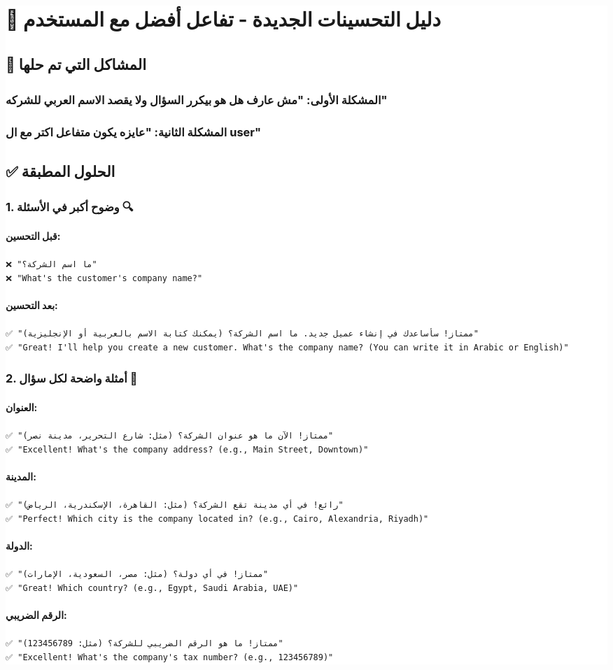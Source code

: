 # 🎯 دليل التحسينات الجديدة - تفاعل أفضل مع المستخدم

## 🎯 المشاكل التي تم حلها

### **المشكلة الأولى**: "مش عارف هل هو بيكرر السؤال ولا يقصد الاسم العربي للشركه"
### **المشكلة الثانية**: "عايزه يكون متفاعل اكتر مع ال user"

## ✅ الحلول المطبقة

### 1. **وضوح أكبر في الأسئلة** 🔍

#### **قبل التحسين:**
```
❌ "ما اسم الشركة؟"
❌ "What's the customer's company name?"
```

#### **بعد التحسين:**
```
✅ "ممتاز! سأساعدك في إنشاء عميل جديد. ما اسم الشركة؟ (يمكنك كتابة الاسم بالعربية أو الإنجليزية)"
✅ "Great! I'll help you create a new customer. What's the company name? (You can write it in Arabic or English)"
```

### 2. **أمثلة واضحة لكل سؤال** 📝

#### **العنوان:**
```
✅ "ممتاز! الآن ما هو عنوان الشركة؟ (مثل: شارع التحرير، مدينة نصر)"
✅ "Excellent! What's the company address? (e.g., Main Street, Downtown)"
```

#### **المدينة:**
```
✅ "رائع! في أي مدينة تقع الشركة؟ (مثل: القاهرة، الإسكندرية، الرياض)"
✅ "Perfect! Which city is the company located in? (e.g., Cairo, Alexandria, Riyadh)"
```

#### **الدولة:**
```
✅ "ممتاز! في أي دولة؟ (مثل: مصر، السعودية، الإمارات)"
✅ "Great! Which country? (e.g., Egypt, Saudi Arabia, UAE)"
```

#### **الرقم الضريبي:**
```
✅ "ممتاز! ما هو الرقم الضريبي للشركة؟ (مثل: 123456789)"
✅ "Excellent! What's the company's tax number? (e.g., 123456789)"
```

